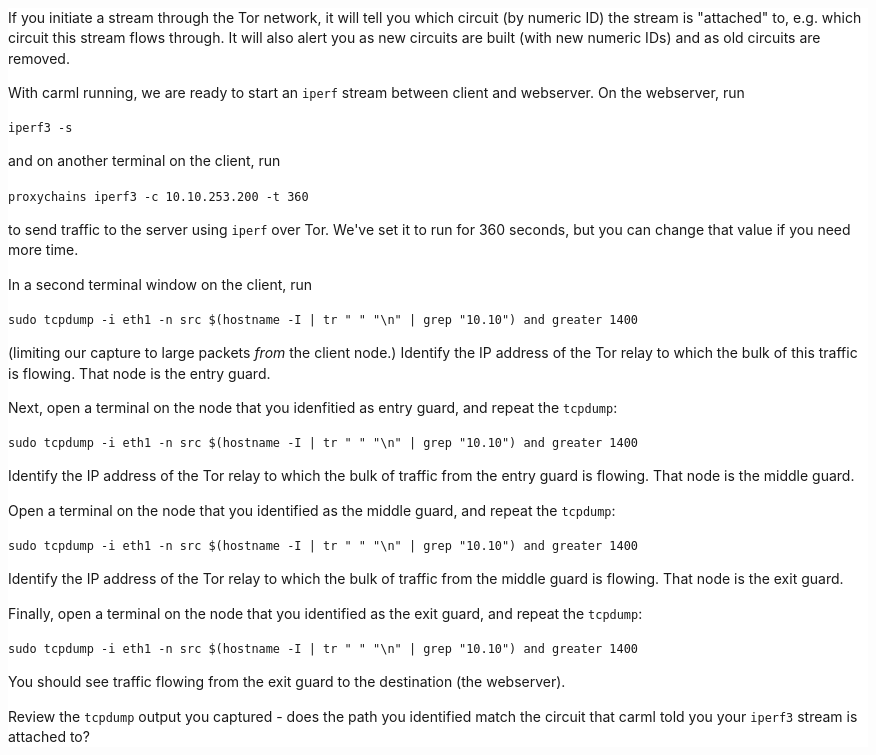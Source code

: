 
If you initiate a stream through the Tor network, it will tell you which circuit (by numeric ID) the stream is "attached" to, e.g. which circuit this stream flows through. It will also alert you as new circuits are built (with new numeric IDs) and as old circuits are removed.


With carml running, we are ready to start an `iperf` stream between client and webserver. On the webserver, run


```
iperf3 -s
```

and on another terminal on the client, run


```
proxychains iperf3 -c 10.10.253.200 -t 360
```

to send traffic to the server using `iperf` over Tor. We've set it to run for 360 seconds, but you can change that value if you need more time.

In a second terminal window on the client, run


```
sudo tcpdump -i eth1 -n src $(hostname -I | tr " " "\n" | grep "10.10") and greater 1400
```

(limiting our capture to large packets *from* the client node.) Identify the IP address of the Tor relay to which the bulk of this traffic is flowing. That node is the entry guard.

Next, open a terminal on the node that you idenfitied as entry guard, and repeat the `tcpdump`:

```
sudo tcpdump -i eth1 -n src $(hostname -I | tr " " "\n" | grep "10.10") and greater 1400
```

Identify the IP address of the Tor relay to which the bulk of traffic from the entry guard is flowing. That node is the middle guard.

Open a terminal on the node that you identified as the middle guard, and repeat the `tcpdump`:



```
sudo tcpdump -i eth1 -n src $(hostname -I | tr " " "\n" | grep "10.10") and greater 1400
```

Identify the IP address of the Tor relay to which the bulk of traffic from the middle guard is flowing. That node is the exit guard.


Finally, open a terminal on the node that you identified as the exit guard, and repeat the `tcpdump`:

```
sudo tcpdump -i eth1 -n src $(hostname -I | tr " " "\n" | grep "10.10") and greater 1400
```

You should see traffic flowing from the exit guard to the destination (the webserver). 

Review the `tcpdump` output you captured - does the path you identified match the circuit that carml told you your `iperf3` stream is attached to?
